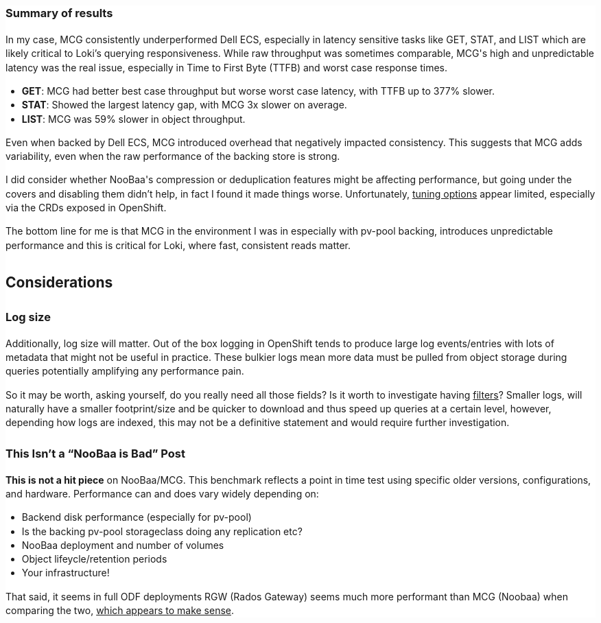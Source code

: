 ### Summary of results

In my case, MCG consistently underperformed Dell ECS, especially in latency sensitive tasks like GET, STAT, and LIST which are likely critical to Loki’s querying responsiveness. While raw throughput was sometimes comparable, MCG's high and unpredictable latency was the real issue, especially in Time to First Byte (TTFB) and worst case response times.

* **GET**: MCG had better best case throughput but worse worst case latency, with TTFB up to 377% slower.
* **STAT**: Showed the largest latency gap, with MCG 3x slower on average.
* **LIST**: MCG was 59% slower in object throughput.

Even when backed by Dell ECS, MCG introduced overhead that negatively impacted consistency. This suggests that MCG adds variability, even when the raw performance of the backing store is strong. 

I did consider whether NooBaa's compression or deduplication features might be affecting performance, but going under the covers and disabling them didn’t help, in fact I found it made things worse. Unfortunately, [tuning options](https://access.redhat.com/solutions/6719951) appear limited, especially via the CRDs exposed in OpenShift.

The bottom line for me is that MCG in the environment I was in especially with pv-pool backing, introduces unpredictable performance and this is critical for Loki, where fast, consistent reads matter.

## Considerations

### Log size

 Additionally, log size will matter. Out of the box logging in OpenShift tends to produce large log events/entries with lots of metadata that might not be useful in practice. These bulkier logs mean more data must be pulled from object storage during queries potentially amplifying any performance pain.

So it may be worth, asking yourself, do you really need all those fields? Is it worth to investigate having [filters](https://docs.redhat.com/en/documentation/openshift_container_platform/4.16/html/logging/performance-and-reliability-tuning#logging-content-filter-prune-records_logging-content-filtering)? Smaller logs, will naturally have a smaller footprint/size and be quicker to download and thus speed up queries at a certain level, however, depending how logs are indexed, this may not be a definitive statement and would require further investigation.

### This Isn’t a “NooBaa is Bad” Post

**This is not a hit piece** on NooBaa/MCG. This benchmark reflects a point in time test using specific older versions, configurations, and hardware. Performance can and does vary widely depending on:

- Backend disk performance (especially for pv-pool)
- Is the backing pv-pool storageclass doing any replication etc?
- NooBaa deployment and number of volumes 
- Object lifeycle/retention periods
- Your infrastructure!

That said, it seems in full ODF deployments RGW (Rados Gateway) seems much more performant than MCG (Noobaa) when comparing the two, [which appears to make sense](https://learn.redhat.com/t5/Containers-DevOps-OpenShift/ODF-MCG-or-RGW/td-p/22413).
